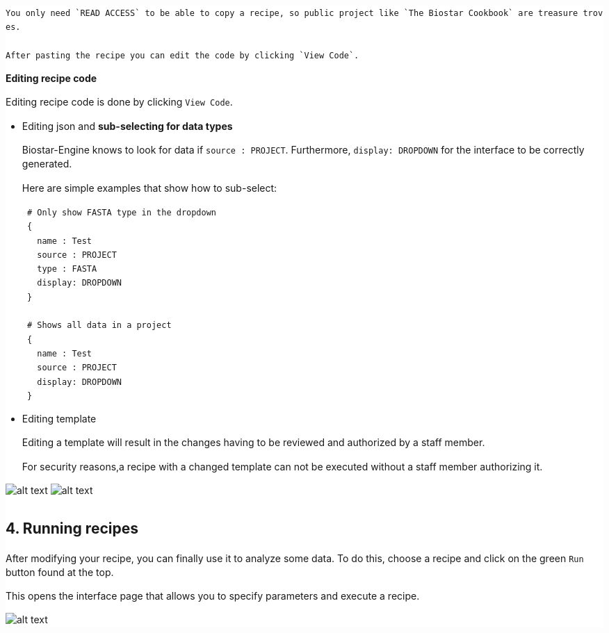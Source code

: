     You only need `READ ACCESS` to be able to copy a recipe, so public project like `The Biostar Cookbook` are treasure troves.
    
    After pasting the recipe you can edit the code by clicking `View Code`.
    
   
**Editing recipe code**

Editing recipe code is done by clicking `View Code`. 

   * Editing json and **sub-selecting for data types**
      
      Biostar-Engine knows to look for data if `source : PROJECT`. Furthermore, `display: DROPDOWN` for the interface to be  correctly generated.
      
      Here are simple examples that show how to sub-select:
      
      
          # Only show FASTA type in the dropdown
          { 
            name : Test
            source : PROJECT
            type : FASTA
            display: DROPDOWN
          }
          
          # Shows all data in a project
          { 
            name : Test
            source : PROJECT
            display: DROPDOWN
          }
    
         
   * Editing template
   
       Editing a template will result in the changes having to be reviewed and authorized by a staff member.
       
       For security reasons,a recipe with a changed template can not be executed without a staff member authorizing it. 
       
   ![alt text](https://github.com/Natay/biostar-recipes/blob/master/docs/images/recipe_code.png "Recipe code")
   ![alt text](https://github.com/Natay/biostar-recipes/blob/master/docs/images/recipe_code2.png "Recipe code")



## 4. Running recipes

After modifying your recipe, you can finally use it to analyze some data. To do this, choose a recipe and click on the green ```Run``` button found at the top. 

This opens the interface page that allows you to specify parameters and execute a recipe.

![alt text](https://github.com/Natay/biostar-recipes/blob/master/docs/images/run_interface.png "interface")
